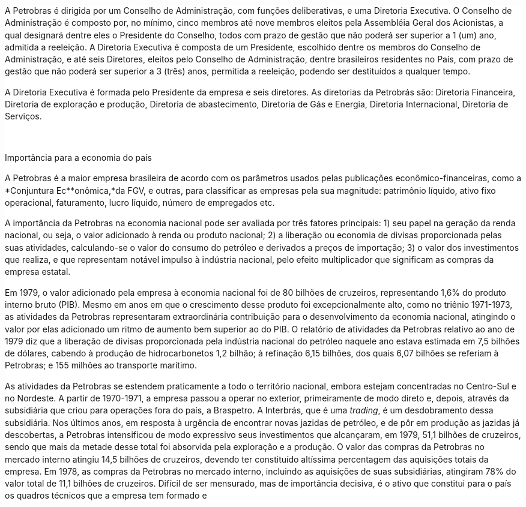A Petrobras é dirigida por um Conselho de Administração, com funções
deliberativas, e uma Diretoria Executiva. O Conselho de Administração é
composto por, no mínimo, cinco membros até nove membros eleitos pela
Assembléia Geral dos Acionistas, a qual designará dentre eles o
Presidente do Conselho, todos com prazo de gestão que não poderá ser
superior a 1 (um) ano, admitida a reeleição. A Diretoria Executiva é
composta de um Presidente, escolhido dentre os membros do Conselho de
Administração, e até seis Diretores, eleitos pelo Conselho de
Administração, dentre brasileiros residentes no País, com prazo de
gestão que não poderá ser superior a 3 (três) anos, permitida a
reeleição, podendo ser destituídos a qualquer tempo.

A Diretoria Executiva é formada pelo Presidente da empresa e seis
diretores. As diretorias da Petrobrás são: Diretoria Financeira,
Diretoria de exploração e produção, Diretoria de abastecimento,
Diretoria de Gás e Energia, Diretoria Internacional, Diretoria de
Serviços.

 

Importância para a economia do país

A Petrobras é a maior empresa brasileira de acordo com os parâmetros
usados pelas publicações econômico-financeiras, como a *Conjuntura
Ec**onômica,*da FGV, e outras, para classificar as empresas pela sua
magnitude: patrimônio líquido, ativo fixo operacional, faturamento,
lucro líquido, número de empregados etc.

A importância da Petrobras na economia nacional pode ser avaliada por
três fatores principais: 1) seu papel na geração da renda nacional, ou
seja, o valor adicionado à renda ou produto nacional; 2) a liberação ou
economia de divisas proporcionada pelas suas atividades, calculando-se o
valor do consumo do petróleo e derivados a preços de importação; 3) o
valor dos investimentos que realiza, e que representam notável impulso à
indústria nacional, pelo efeito multiplicador que significam as compras
da empresa estatal.

Em 1979, o valor adicionado pela empresa à economia nacional foi de 80
bilhões de cruzeiros, representando 1,6% do produto interno bruto (PIB).
Mesmo em anos em que o crescimento desse produto foi excepcionalmente
alto, como no triênio 1971-1973, as atividades da Petrobras
representaram extraordinária contribuição para o desenvolvimento da
economia nacional, atingindo o valor por elas adicionado um ritmo de
aumento bem superior ao do PIB. O relatório de atividades da Petrobras
relativo ao ano de 1979 diz que a liberação de divisas proporcionada
pela indústria nacional do petróleo naquele ano estava estimada em 7,5
bilhões de dólares, cabendo à produção de hidrocarbonetos 1,2 bilhão; à
refinação 6,15 bilhões, dos quais 6,07 bilhões se referiam à Petrobras;
e 155 milhões ao transporte marítimo.

As atividades da Petrobras se estendem praticamente a todo o território
nacional, embora estejam concentradas no Centro-Sul e no Nordeste. A
partir de 1970-1971, a empresa passou a operar no exterior,
primeiramente de modo direto e, depois, através da subsidiária que criou
para operações fora do país, a Braspetro. A Interbrás, que é uma
*trading*, é um desdobramento dessa subsidiária. Nos últimos anos, em
resposta à urgência de encontrar novas jazidas de petróleo, e de pôr em
produção as jazidas já descobertas, a Petrobras intensificou de modo
expressivo seus investimentos que alcançaram, em 1979, 51,1 bilhões de
cruzeiros, sendo que mais da metade desse total foi absorvida pela
exploração e a produção. O valor das compras da Petrobras no mercado
interno atingiu 14,5 bilhões de cruzeiros, devendo ter constituído
altíssima percentagem das aquisições totais da empresa. Em 1978, as
compras da Petrobras no mercado interno, incluindo as aquisições de suas
subsidiárias, atingiram 78% do valor total de 11,1 bilhões de cruzeiros.
Difícil de ser mensurado, mas de importância decisiva, é o ativo que
constitui para o país os quadros técnicos que a empresa tem formado e